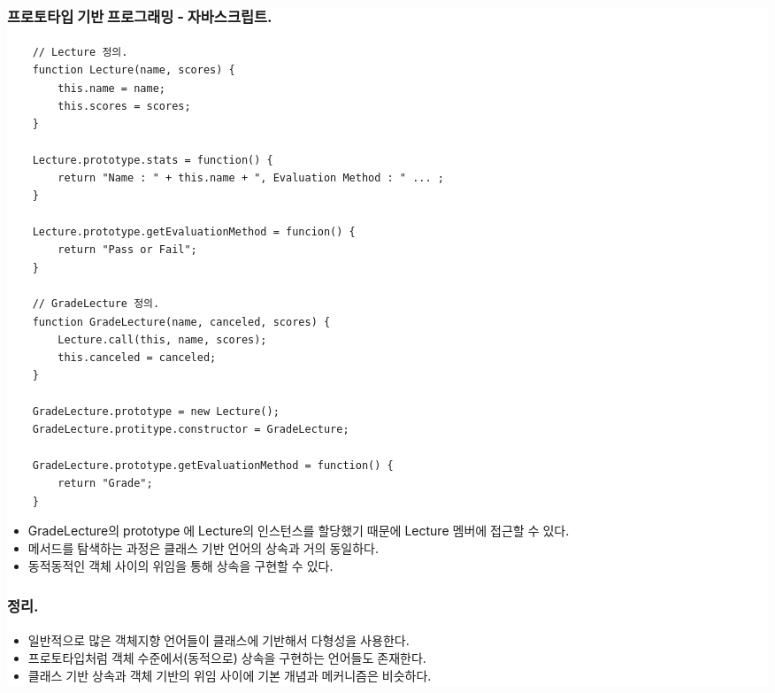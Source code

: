 ### 프로토타입 기반 프로그래밍 - 자바스크립트.

        // Lecture 정의.
        function Lecture(name, scores) {
            this.name = name;
            this.scores = scores;
        }
        
        Lecture.prototype.stats = function() {
            return "Name : " + this.name + ", Evaluation Method : " ... ;
        }

        Lecture.prototype.getEvaluationMethod = funcion() {
            return "Pass or Fail";
        }

        // GradeLecture 정의.
        function GradeLecture(name, canceled, scores) {
            Lecture.call(this, name, scores);
            this.canceled = canceled;
        }

        GradeLecture.prototype = new Lecture();
        GradeLecture.protitype.constructor = GradeLecture;
        
        GradeLecture.prototype.getEvaluationMethod = function() {
            return "Grade";
        }
- GradeLecture의 prototype 에 Lecture의 인스턴스를 할당했기 때문에 Lecture 멤버에 접근할 수 있다.
- 메서드를 탐색하는 과정은 클래스 기반 언어의 상속과 거의 동일하다.
- 동적동적인 객체 사이의 위임을 통해 상속을 구현할 수 있다.

### 정리.
- 일반적으로 많은 객체지향 언어들이 클래스에 기반해서 다형성을 사용한다.
- 프로토타입처럼 객체 수준에서(동적으로) 상속을 구현하는 언어들도 존재한다.
- 클래스 기반 상속과 객체 기반의 위임 사이에 기본 개념과 메커니즘은 비슷하다.












